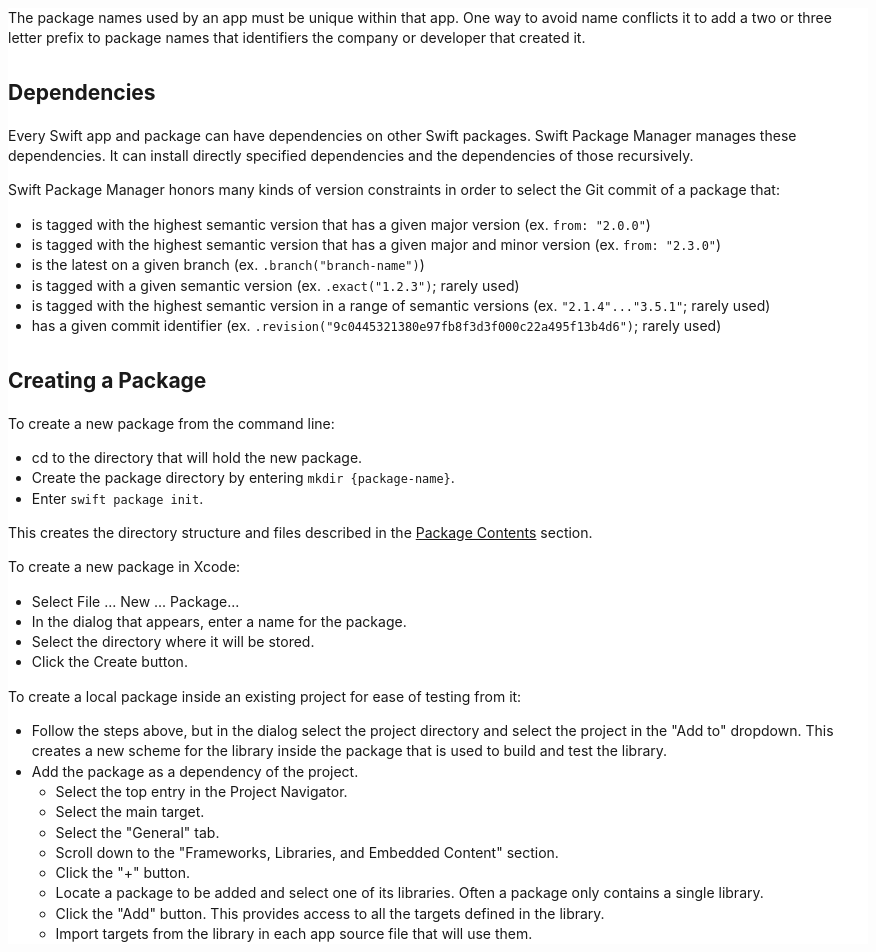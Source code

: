 The package names used by an app must be unique within that app.
One way to avoid name conflicts it to add a two or three letter prefix
to package names that identifiers the company or developer that created it.

## Dependencies

Every Swift app and package can have dependencies on other Swift packages.
Swift Package Manager manages these dependencies.
It can install directly specified dependencies
and the dependencies of those recursively.

Swift Package Manager honors many kinds of version constraints
in order to select the Git commit of a package that:

- is tagged with the highest semantic version that has a given major version
  (ex. `from: "2.0.0"`)
- is tagged with the highest semantic version
  that has a given major and minor version
  (ex. `from: "2.3.0"`)
- is the latest on a given branch (ex. `.branch("branch-name")`)
- is tagged with a given semantic version (ex. `.exact("1.2.3")`; rarely used)
- is tagged with the highest semantic version in a range of semantic versions
  (ex. `"2.1.4"..."3.5.1"`; rarely used)
- has a given commit identifier
  (ex. `.revision("9c0445321380e97fb8f3d3f000c22a495f13b4d6")`; rarely used)

## Creating a Package

To create a new package from the command line:

- cd to the directory that will hold the new package.
- Create the package directory by entering `mkdir {package-name}`.
- Enter `swift package init`.

This creates the directory structure and files described in the
[Package Contents](#package-contents) section.

To create a new package in Xcode:

- Select File ... New ... Package...
- In the dialog that appears, enter a name for the package.
- Select the directory where it will be stored.
- Click the Create button.

To create a local package inside an existing project
for ease of testing from it:

- Follow the steps above, but in the dialog select the project directory
  and select the project in the "Add to" dropdown.
  This creates a new scheme for the library inside the package
  that is used to build and test the library.
- Add the package as a dependency of the project.
  - Select the top entry in the Project Navigator.
  - Select the main target.
  - Select the "General" tab.
  - Scroll down to the "Frameworks, Libraries, and Embedded Content" section.
  - Click the "+" button.
  - Locate a package to be added and select one of its libraries.
    Often a package only contains a single library.
  - Click the "Add" button.
    This provides access to all the targets defined in the library.
  - Import targets from the library in each app source file that will use them.
